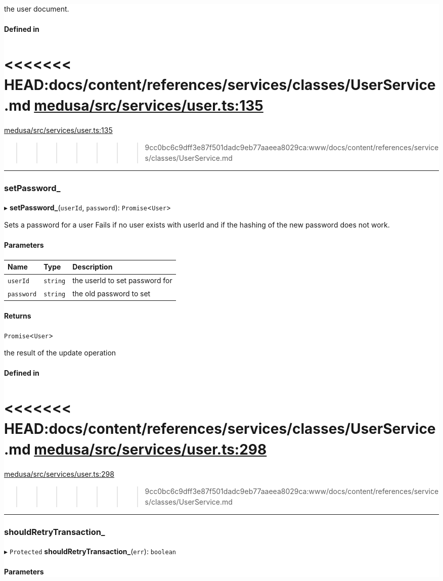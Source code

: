 the user document.

#### Defined in

<<<<<<< HEAD:docs/content/references/services/classes/UserService.md
[medusa/src/services/user.ts:135](https://github.com/medusajs/medusa/blob/95c538c67/packages/medusa/src/services/user.ts#L135)
=======
[medusa/src/services/user.ts:135](https://github.com/medusajs/medusa/blob/755f9cf30/packages/medusa/src/services/user.ts#L135)
>>>>>>> 9cc0bc6c9dff3e87f501dadc9eb77aaeea8029ca:www/docs/content/references/services/classes/UserService.md

___

### setPassword\_

▸ **setPassword_**(`userId`, `password`): `Promise`<`User`\>

Sets a password for a user
Fails if no user exists with userId and if the hashing of the new
password does not work.

#### Parameters

| Name | Type | Description |
| :------ | :------ | :------ |
| `userId` | `string` | the userId to set password for |
| `password` | `string` | the old password to set |

#### Returns

`Promise`<`User`\>

the result of the update operation

#### Defined in

<<<<<<< HEAD:docs/content/references/services/classes/UserService.md
[medusa/src/services/user.ts:298](https://github.com/medusajs/medusa/blob/95c538c67/packages/medusa/src/services/user.ts#L298)
=======
[medusa/src/services/user.ts:298](https://github.com/medusajs/medusa/blob/755f9cf30/packages/medusa/src/services/user.ts#L298)
>>>>>>> 9cc0bc6c9dff3e87f501dadc9eb77aaeea8029ca:www/docs/content/references/services/classes/UserService.md

___

### shouldRetryTransaction\_

▸ `Protected` **shouldRetryTransaction_**(`err`): `boolean`

#### Parameters
